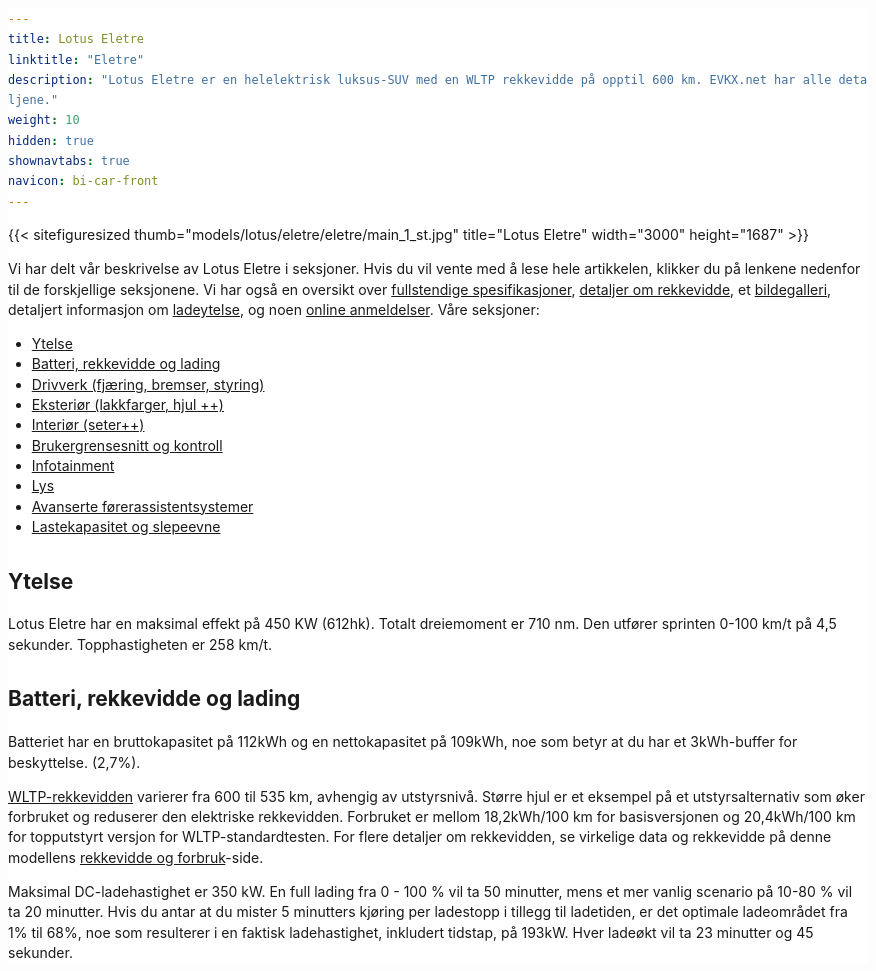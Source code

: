 ```yaml
---
title: Lotus Eletre
linktitle: "Eletre"
description: "Lotus Eletre er en helelektrisk luksus-SUV med en WLTP rekkevidde på opptil 600 km. EVKX.net har alle detaljene."
weight: 10
hidden: true
shownavtabs: true
navicon: bi-car-front
---
```





{{< sitefiguresized thumb="models/lotus/eletre/eletre/main_1_st.jpg" title="Lotus Eletre" width="3000" height="1687"  >}}

Vi har delt vår beskrivelse av Lotus Eletre i seksjoner. Hvis du vil vente med å lese hele artikkelen, klikker du på lenkene nedenfor til de forskjellige seksjonene. Vi har også en oversikt over [fullstendige spesifikasjoner](specifications/), [detaljer om rekkevidde](rangeandconsumption/),  et [bildegalleri](gallery/), detaljert informasjon om [ladeytelse](chargingcurve/), og noen [online anmeldelser](reviews/). Våre seksjoner:

- [Ytelse](#ytelse)
- [Batteri, rekkevidde og lading](#batteri-rekkevidde-og-lading)
- [Drivverk (fjæring, bremser, styring)](#drivverk)
- [Eksteriør (lakkfarger, hjul ++)](#eksteriør)
- [Interiør (seter++)](#interiør)
- [Brukergrensesnitt og kontroll](#brukergrensesnitt-og-kontroll)
- [Infotainment](#infotainment)
- [Lys](#lys)
- [Avanserte førerassistentsystemer](#avanserte-førerassistentsystemer)
- [Lastekapasitet og slepeevne](#lastekapasitet-og-slepeevne)


## Ytelse

Lotus Eletre har en maksimal effekt på 450 KW (612hk). Totalt dreiemoment er 710 nm. Den utfører sprinten 0-100 km/t på 4,5 sekunder. Topphastigheten er 258 km/t.

## Batteri, rekkevidde og lading

Batteriet har en bruttokapasitet på 112kWh og en nettokapasitet på 109kWh, noe som betyr at du har et 3kWh-buffer for beskyttelse. (2,7%).

[WLTP-rekkevidden](../../../../guides/understandingrange/wltp/) varierer fra 600 til 535 km, avhengig av utstyrsnivå. Større hjul er et eksempel på et utstyrsalternativ som øker forbruket og reduserer den elektriske rekkevidden. Forbruket er mellom 18,2kWh/100 km for basisversjonen og 20,4kWh/100 km for topputstyrt versjon for WLTP-standardtesten. For flere detaljer om rekkevidden, se virkelige data og rekkevidde på denne modellens [rekkevidde og forbruk](rangeandconsumption/)-side.

Maksimal DC-ladehastighet er 350 kW. En full lading fra 0 - 100 % vil ta 50 minutter, mens et mer vanlig scenario på 10-80 % vil ta 20 minutter. Hvis du antar at du mister 5 minutters kjøring per ladestopp i tillegg til ladetiden, er det optimale ladeområdet fra 1% til 68%, noe som resulterer i en faktisk ladehastighet, inkludert tidstap, på 193kW. Hver ladeøkt vil ta 23 minutter og 45 sekunder.
